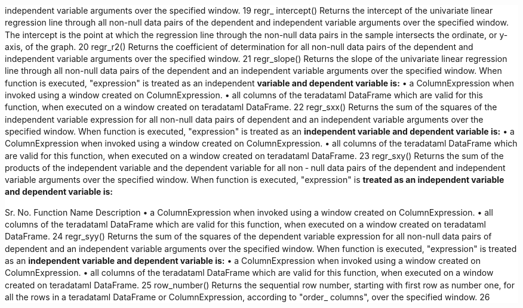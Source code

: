 independent variable arguments over the specified window.
19
regr_
intercept()
Returns the intercept of the univariate linear regression line through all non-null
data pairs of the dependent and independent variable arguments over the
specified window. The intercept is the point at which the regression line through the
non-null data pairs in the sample intersects the ordinate, or y-axis, of the graph.
20
regr_r2()
Returns the coefficient of determination for all non-null data pairs of the dependent
and independent variable arguments over the specified window.
21
regr_slope()
Returns the slope of the univariate linear regression line through all non-null data
pairs of the dependent and an independent variable arguments over the specified
window. When function is executed, "expression" is treated as an independent
**variable and dependent variable is:**
• a ColumnExpression when invoked using a window created
on ColumnExpression.
• all columns of the teradataml DataFrame which are valid for this function,
when executed on a window created on teradataml DataFrame.
22
regr_sxx()
Returns the sum of the squares of the independent variable expression for all
non-null data pairs of dependent and an independent variable arguments over
the specified window. When function is executed, "expression" is treated as an
**independent variable and dependent variable is:**
• a ColumnExpression when invoked using a window created
on ColumnExpression.
• all columns of the teradataml DataFrame which are valid for this function,
when executed on a window created on teradataml DataFrame.
23
regr_sxy()
Returns the sum of the products of the independent variable and the dependent
variable for all non ‑ null data pairs of the dependent and independent variable
arguments over the specified window. When function is executed, "expression" is
**treated as an independent variable and dependent variable is:**

Sr.
No.
Function
Name
Description
• a ColumnExpression when invoked using a window created
on ColumnExpression.
• all columns of the teradataml DataFrame which are valid for this function,
when executed on a window created on teradataml DataFrame.
24
regr_syy()
Returns the sum of the squares of the dependent variable expression for all
non-null data pairs of dependent and an independent variable arguments over
the specified window. When function is executed, "expression" is treated as an
**independent variable and dependent variable is:**
• a ColumnExpression when invoked using a window created
on ColumnExpression.
• all columns of the teradataml DataFrame which are valid for this function,
when executed on a window created on teradataml DataFrame.
25
row_number()
Returns the sequential row number, starting with first row as number one, for all
the rows in a teradataml DataFrame or ColumnExpression, according to "order_
columns", over the specified window.
26